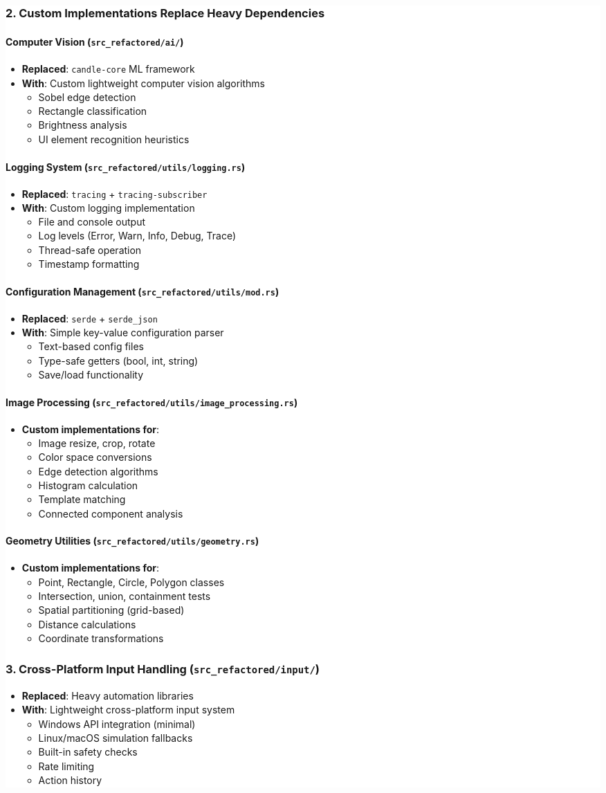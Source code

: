 ### 2. Custom Implementations Replace Heavy Dependencies

#### Computer Vision (`src_refactored/ai/`)
- **Replaced**: `candle-core` ML framework
- **With**: Custom lightweight computer vision algorithms
  - Sobel edge detection
  - Rectangle classification
  - Brightness analysis
  - UI element recognition heuristics

#### Logging System (`src_refactored/utils/logging.rs`)
- **Replaced**: `tracing` + `tracing-subscriber`
- **With**: Custom logging implementation
  - File and console output
  - Log levels (Error, Warn, Info, Debug, Trace)
  - Thread-safe operation
  - Timestamp formatting

#### Configuration Management (`src_refactored/utils/mod.rs`)
- **Replaced**: `serde` + `serde_json`
- **With**: Simple key-value configuration parser
  - Text-based config files
  - Type-safe getters (bool, int, string)
  - Save/load functionality

#### Image Processing (`src_refactored/utils/image_processing.rs`)
- **Custom implementations for**:
  - Image resize, crop, rotate
  - Color space conversions
  - Edge detection algorithms
  - Histogram calculation
  - Template matching
  - Connected component analysis

#### Geometry Utilities (`src_refactored/utils/geometry.rs`)
- **Custom implementations for**:
  - Point, Rectangle, Circle, Polygon classes
  - Intersection, union, containment tests
  - Spatial partitioning (grid-based)
  - Distance calculations
  - Coordinate transformations

### 3. Cross-Platform Input Handling (`src_refactored/input/`)
- **Replaced**: Heavy automation libraries
- **With**: Lightweight cross-platform input system
  - Windows API integration (minimal)
  - Linux/macOS simulation fallbacks
  - Built-in safety checks
  - Rate limiting
  - Action history
